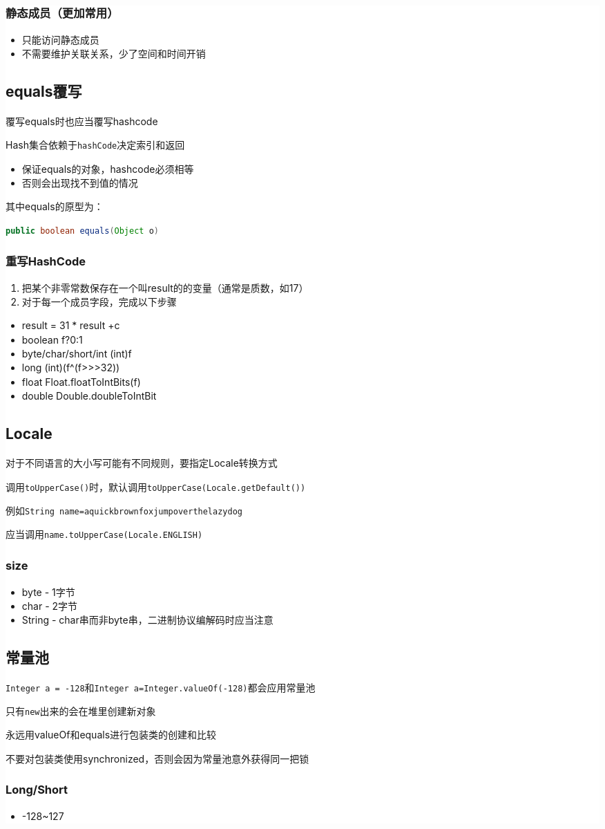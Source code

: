 ### 静态成员（更加常用）
- 只能访问静态成员
- 不需要维护关联关系，少了空间和时间开销

## equals覆写
覆写equals时也应当覆写hashcode

Hash集合依赖于`hashCode`决定索引和返回
- 保证equals的对象，hashcode必须相等
- 否则会出现找不到值的情况

其中equals的原型为：
```Java
public boolean equals(Object o)
```

### 重写HashCode
1. 把某个非零常数保存在一个叫result的的变量（通常是质数，如17）
2. 对于每一个成员字段，完成以下步骤
- result = 31 * result +c
- boolean f?0:1
- byte/char/short/int (int)f
- long (int)(f^(f>>>32))
- float Float.floatToIntBits(f)
- double Double.doubleToIntBit

## Locale
对于不同语言的大小写可能有不同规则，要指定Locale转换方式

调用`toUpperCase()`时，默认调用`toUpperCase(Locale.getDefault())`

例如`String name=aquickbrownfoxjumpoverthelazydog`

应当调用`name.toUpperCase(Locale.ENGLISH)`

### size
- byte - 1字节
- char - 2字节
- String - char串而非byte串，二进制协议编解码时应当注意

## 常量池
`Integer a = -128`和`Integer a=Integer.valueOf(-128)`都会应用常量池

只有`new`出来的会在堆里创建新对象

永远用valueOf和equals进行包装类的创建和比较

不要对包装类使用synchronized，否则会因为常量池意外获得同一把锁

### Long/Short
- -128~127
